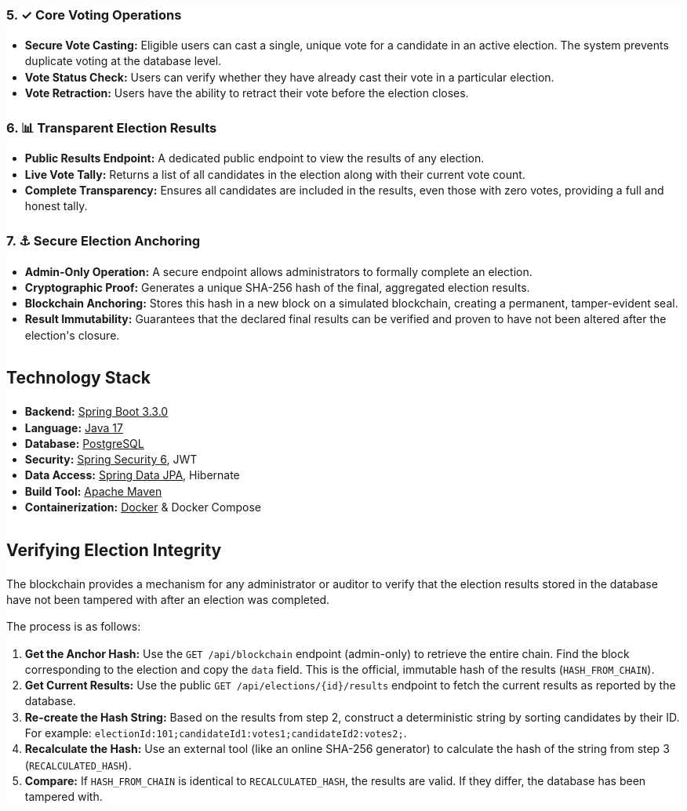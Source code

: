 ### 5. ✓ Core Voting Operations
- **Secure Vote Casting:** Eligible users can cast a single, unique vote for a candidate in an active election. The system prevents duplicate voting at the database level.
- **Vote Status Check:** Users can verify whether they have already cast their vote in a particular election.
- **Vote Retraction:** Users have the ability to retract their vote before the election closes.

### 6. 📊 Transparent Election Results
- **Public Results Endpoint:** A dedicated public endpoint to view the results of any election.
- **Live Vote Tally:** Returns a list of all candidates in the election along with their current vote count.
- **Complete Transparency:** Ensures all candidates are included in the results, even those with zero votes, providing a full and honest tally.

### 7. ⚓ Secure Election Anchoring
- **Admin-Only Operation:** A secure endpoint allows administrators to formally complete an election.
- **Cryptographic Proof:** Generates a unique SHA-256 hash of the final, aggregated election results.
- **Blockchain Anchoring:** Stores this hash in a new block on a simulated blockchain, creating a permanent, tamper-evident seal.
- **Result Immutability:** Guarantees that the declared final results can be verified and proven to have not been altered after the election's closure.


## Technology Stack

- **Backend:** [Spring Boot 3.3.0](https://spring.io/projects/spring-boot)
- **Language:** [Java 17](https://www.oracle.com/java/technologies/javase/17-archive-downloads.html)
- **Database:** [PostgreSQL](https://www.postgresql.org/)
- **Security:** [Spring Security 6](https://spring.io/projects/spring-security), JWT
- **Data Access:** [Spring Data JPA](https://spring.io/projects/spring-data-jpa), Hibernate
- **Build Tool:** [Apache Maven](https://maven.apache.org/)
- **Containerization:** [Docker](https://www.docker.com/) & Docker Compose

## Verifying Election Integrity

The blockchain provides a mechanism for any administrator or auditor to verify that the election results stored in the database have not been tampered with after an election was completed.

The process is as follows:

1.  **Get the Anchor Hash:** Use the `GET /api/blockchain` endpoint (admin-only) to retrieve the entire chain. Find the block corresponding to the election and copy the `data` field. This is the official, immutable hash of the results (`HASH_FROM_CHAIN`).
2.  **Get Current Results:** Use the public `GET /api/elections/{id}/results` endpoint to fetch the current results as reported by the database.
3.  **Re-create the Hash String:** Based on the results from step 2, construct a deterministic string by sorting candidates by their ID. For example: `electionId:101;candidateId1:votes1;candidateId2:votes2;`.
4.  **Recalculate the Hash:** Use an external tool (like an online SHA-256 generator) to calculate the hash of the string from step 3 (`RECALCULATED_HASH`).
5.  **Compare:** If `HASH_FROM_CHAIN` is identical to `RECALCULATED_HASH`, the results are valid. If they differ, the database has been tampered with.
